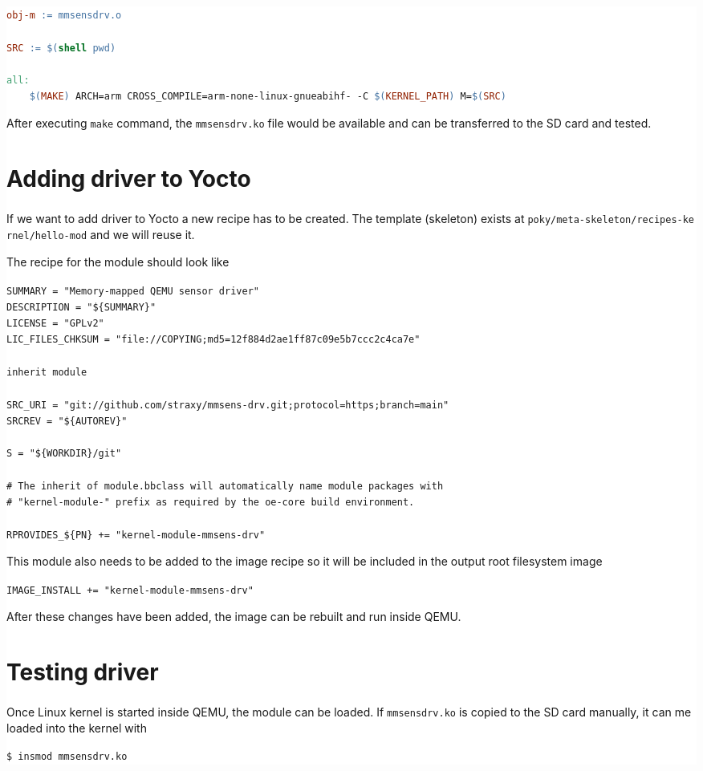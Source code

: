 ```makefile
obj-m := mmsensdrv.o

SRC := $(shell pwd)

all:
	$(MAKE) ARCH=arm CROSS_COMPILE=arm-none-linux-gnueabihf- -C $(KERNEL_PATH) M=$(SRC)
```

After executing `make` command, the `mmsensdrv.ko` file would be available and can be transferred to the SD card and tested.

# Adding driver to Yocto

If we want to add driver to Yocto a new recipe has to be created. The template (skeleton) exists at `poky/meta-skeleton/recipes-kernel/hello-mod` and we will reuse it.

The recipe for the module should look like

```bitbake
SUMMARY = "Memory-mapped QEMU sensor driver"
DESCRIPTION = "${SUMMARY}"
LICENSE = "GPLv2"
LIC_FILES_CHKSUM = "file://COPYING;md5=12f884d2ae1ff87c09e5b7ccc2c4ca7e"

inherit module

SRC_URI = "git://github.com/straxy/mmsens-drv.git;protocol=https;branch=main"
SRCREV = "${AUTOREV}"

S = "${WORKDIR}/git"

# The inherit of module.bbclass will automatically name module packages with
# "kernel-module-" prefix as required by the oe-core build environment.

RPROVIDES_${PN} += "kernel-module-mmsens-drv"

```

This module also needs to be added to the image recipe so it will be included in the output root filesystem image

```bitbake
IMAGE_INSTALL += "kernel-module-mmsens-drv"
```

After these changes have been added, the image can be rebuilt and run inside QEMU.

# Testing driver

Once Linux kernel is started inside QEMU, the module can be loaded. If `mmsensdrv.ko` is copied to the SD card manually, it can me loaded into the kernel with

```bash
$ insmod mmsensdrv.ko
```
